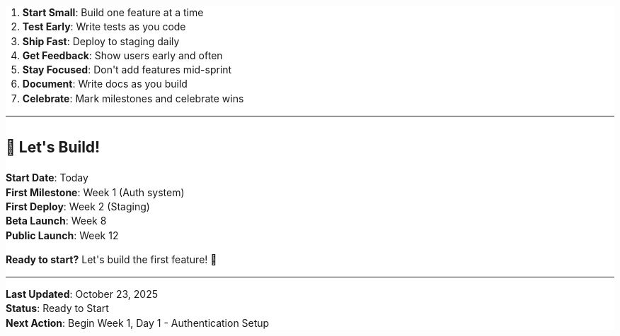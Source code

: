 1. **Start Small**: Build one feature at a time
2. **Test Early**: Write tests as you code
3. **Ship Fast**: Deploy to staging daily
4. **Get Feedback**: Show users early and often
5. **Stay Focused**: Don't add features mid-sprint
6. **Document**: Write docs as you build
7. **Celebrate**: Mark milestones and celebrate wins

---

## 🚀 Let's Build!

**Start Date**: Today  
**First Milestone**: Week 1 (Auth system)  
**First Deploy**: Week 2 (Staging)  
**Beta Launch**: Week 8  
**Public Launch**: Week 12

**Ready to start?** Let's build the first feature! 🎯

---

**Last Updated**: October 23, 2025  
**Status**: Ready to Start  
**Next Action**: Begin Week 1, Day 1 - Authentication Setup
